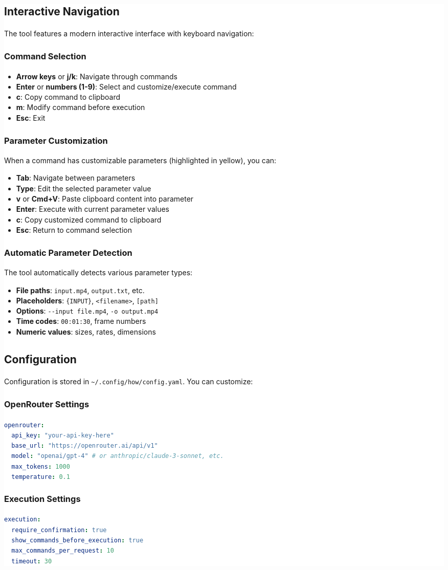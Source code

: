 ## Interactive Navigation

The tool features a modern interactive interface with keyboard navigation:

### Command Selection

- **Arrow keys** or **j/k**: Navigate through commands
- **Enter** or **numbers (1-9)**: Select and customize/execute command
- **c**: Copy command to clipboard
- **m**: Modify command before execution
- **Esc**: Exit

### Parameter Customization

When a command has customizable parameters (highlighted in yellow), you can:

- **Tab**: Navigate between parameters
- **Type**: Edit the selected parameter value
- **v** or **Cmd+V**: Paste clipboard content into parameter
- **Enter**: Execute with current parameter values
- **c**: Copy customized command to clipboard
- **Esc**: Return to command selection

### Automatic Parameter Detection

The tool automatically detects various parameter types:

- **File paths**: `input.mp4`, `output.txt`, etc.
- **Placeholders**: `{INPUT}`, `<filename>`, `[path]`
- **Options**: `--input file.mp4`, `-o output.mp4`
- **Time codes**: `00:01:30`, frame numbers
- **Numeric values**: sizes, rates, dimensions

## Configuration

Configuration is stored in `~/.config/how/config.yaml`. You can customize:

### OpenRouter Settings

```yaml
openrouter:
  api_key: "your-api-key-here"
  base_url: "https://openrouter.ai/api/v1"
  model: "openai/gpt-4" # or anthropic/claude-3-sonnet, etc.
  max_tokens: 1000
  temperature: 0.1
```

### Execution Settings

```yaml
execution:
  require_confirmation: true
  show_commands_before_execution: true
  max_commands_per_request: 10
  timeout: 30
```
